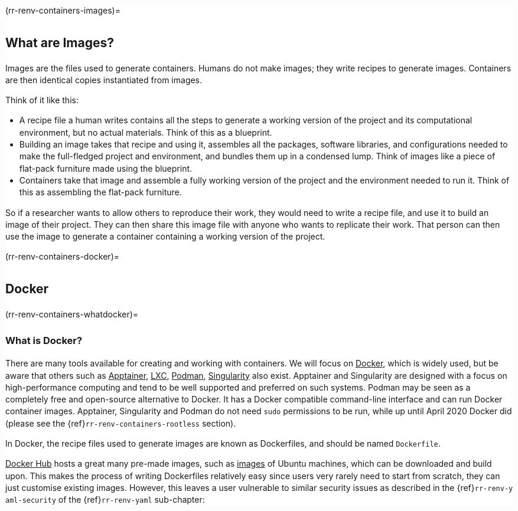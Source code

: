 (rr-renv-containers-images)=
## What are Images?

Images are the files used to generate containers.
Humans do not make images; they write recipes to generate images.
Containers are then identical copies instantiated from images.

Think of it like this:

- A recipe file a human writes contains all the steps to generate a working version of the project and its computational environment, but no actual materials.
Think of this as a blueprint.
- Building an image takes that recipe and using it, assembles all the packages, software libraries, and configurations needed to make the full-fledged project and environment, and bundles them up in a condensed lump.
Think of images like a piece of flat-pack furniture made using the blueprint.
- Containers take that image and assemble a fully working version of the project and the environment needed to run it.
Think of this as assembling the flat-pack furniture.

So if a researcher wants to allow others to reproduce their work, they would need to write a recipe file, and use it to build an image of their project.
They can then share this image file with anyone who wants to replicate their work.
That person can then use the image to generate a container containing a working version of the project.

(rr-renv-containers-docker)=
## Docker

(rr-renv-containers-whatdocker)=
### What is Docker?

There are many tools available for creating and working with containers.
We will focus on [Docker](https://www.docker.com/), which is widely used, but be aware that others such as [Apptainer](http://apptainer.org/), [LXC](https://linuxcontainers.org/), [Podman](https://podman.io/), [Singularity](https://sylabs.io/singularity/) also exist.
Apptainer and Singularity are designed with a focus on high-performance computing and tend to be well supported and preferred on such systems.
Podman may be seen as a completely free and open-source alternative to Docker.
It has a Docker compatible command-line interface and can run Docker container images.
Apptainer, Singularity and Podman do not need `sudo` permissions to be run, while up until April 2020 Docker did (please see the {ref}`rr-renv-containers-rootless` section).

In Docker, the recipe files used to generate images are known as Dockerfiles, and should be named `Dockerfile`.

[Docker Hub](https://hub.docker.com/) hosts a great many pre-made images, such as
[images](https://hub.docker.com/_/ubuntu) of Ubuntu machines, which can be downloaded and build upon.
This makes the process of writing Dockerfiles relatively easy since users very rarely need to start from scratch, they can just customise existing images.
However, this leaves a user vulnerable to similar security issues as described in the {ref}`rr-renv-yaml-security` of the {ref}`rr-renv-yaml` sub-chapter:
